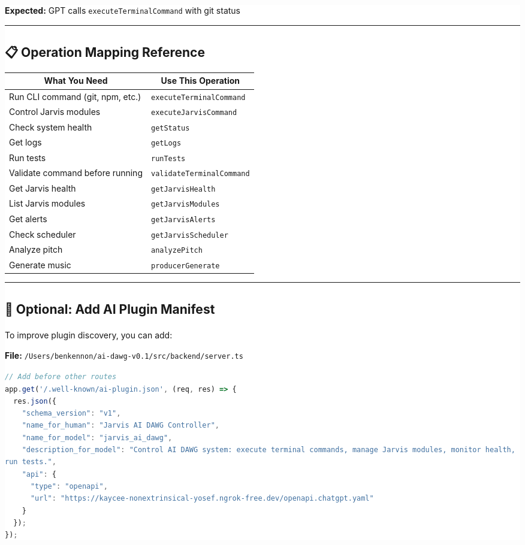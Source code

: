 **Expected:** GPT calls `executeTerminalCommand` with git status

---

## 📋 Operation Mapping Reference

| What You Need | Use This Operation |
|---------------|-------------------|
| Run CLI command (git, npm, etc.) | `executeTerminalCommand` |
| Control Jarvis modules | `executeJarvisCommand` |
| Check system health | `getStatus` |
| Get logs | `getLogs` |
| Run tests | `runTests` |
| Validate command before running | `validateTerminalCommand` |
| Get Jarvis health | `getJarvisHealth` |
| List Jarvis modules | `getJarvisModules` |
| Get alerts | `getJarvisAlerts` |
| Check scheduler | `getJarvisScheduler` |
| Analyze pitch | `analyzePitch` |
| Generate music | `producerGenerate` |

---

## 📝 Optional: Add AI Plugin Manifest

To improve plugin discovery, you can add:

**File:** `/Users/benkennon/ai-dawg-v0.1/src/backend/server.ts`

```typescript
// Add before other routes
app.get('/.well-known/ai-plugin.json', (req, res) => {
  res.json({
    "schema_version": "v1",
    "name_for_human": "Jarvis AI DAWG Controller",
    "name_for_model": "jarvis_ai_dawg",
    "description_for_model": "Control AI DAWG system: execute terminal commands, manage Jarvis modules, monitor health, run tests.",
    "api": {
      "type": "openapi",
      "url": "https://kaycee-nonextrinsical-yosef.ngrok-free.dev/openapi.chatgpt.yaml"
    }
  });
});
```
